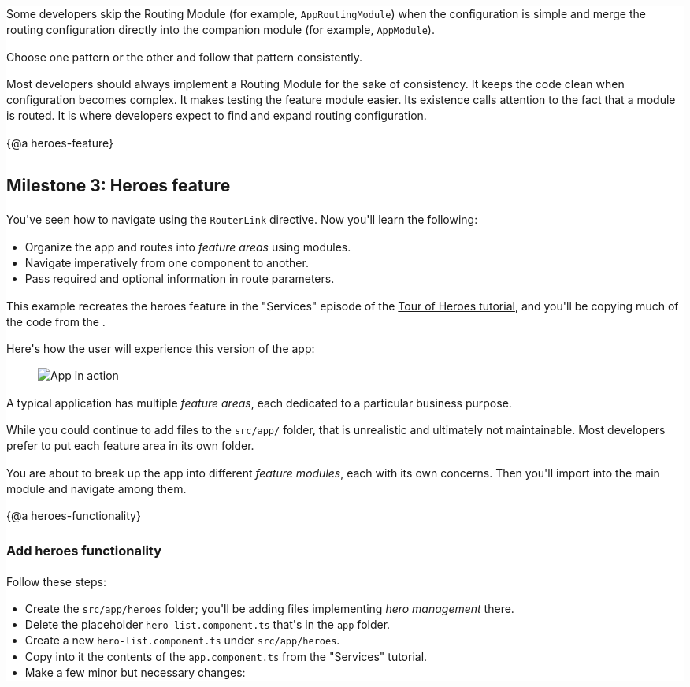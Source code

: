 Some developers skip the Routing Module (for example, `AppRoutingModule`) when the configuration is simple and
merge the routing configuration directly into the companion module (for example, `AppModule`).

Choose one pattern or the other and follow that pattern consistently.

Most developers should always implement a Routing Module for the sake of consistency.
It keeps the code clean when configuration becomes complex.
It makes testing the feature module easier.
Its existence calls attention to the fact that a module is routed.
It is where developers expect to find and expand routing configuration.

{@a heroes-feature}

## Milestone 3: Heroes feature

You've seen how to navigate using the `RouterLink` directive.
Now you'll learn the following:

* Organize the app and routes into *feature areas* using modules.
* Navigate imperatively from one component to another.
* Pass required and optional information in route parameters.

This example recreates the heroes feature in the "Services" episode of the
[Tour of Heroes tutorial](tutorial/toh-pt4 "Tour of Heroes: Services"),
and you'll be copying much of the code
from the <live-example name="toh-pt4" title="Tour of Heroes: Services example code"></live-example>.

Here's how the user will experience this version of the app:


<figure>
  <img src='generated/images/guide/router/router-2-anim.gif' alt="App in action">
</figure>



A typical application has multiple *feature areas*,
each dedicated to a particular business purpose.

While you could continue to add files to the `src/app/` folder,
that is unrealistic and ultimately not maintainable.
Most developers prefer to put each feature area in its own folder.

You are about to break up the app into different *feature modules*, each with its own concerns.
Then you'll import into the main module and navigate among them.


{@a heroes-functionality}


### Add heroes functionality

Follow these steps:

* Create the `src/app/heroes` folder; you'll be adding files implementing *hero management* there.
* Delete the placeholder `hero-list.component.ts` that's in the `app` folder.
* Create a new `hero-list.component.ts` under `src/app/heroes`.
* Copy into it the contents of the `app.component.ts` from
  the <live-example name="toh-pt4" title="Tour of Heroes: Services example code">"Services" tutorial</live-example>.
* Make a few minor but necessary changes:
